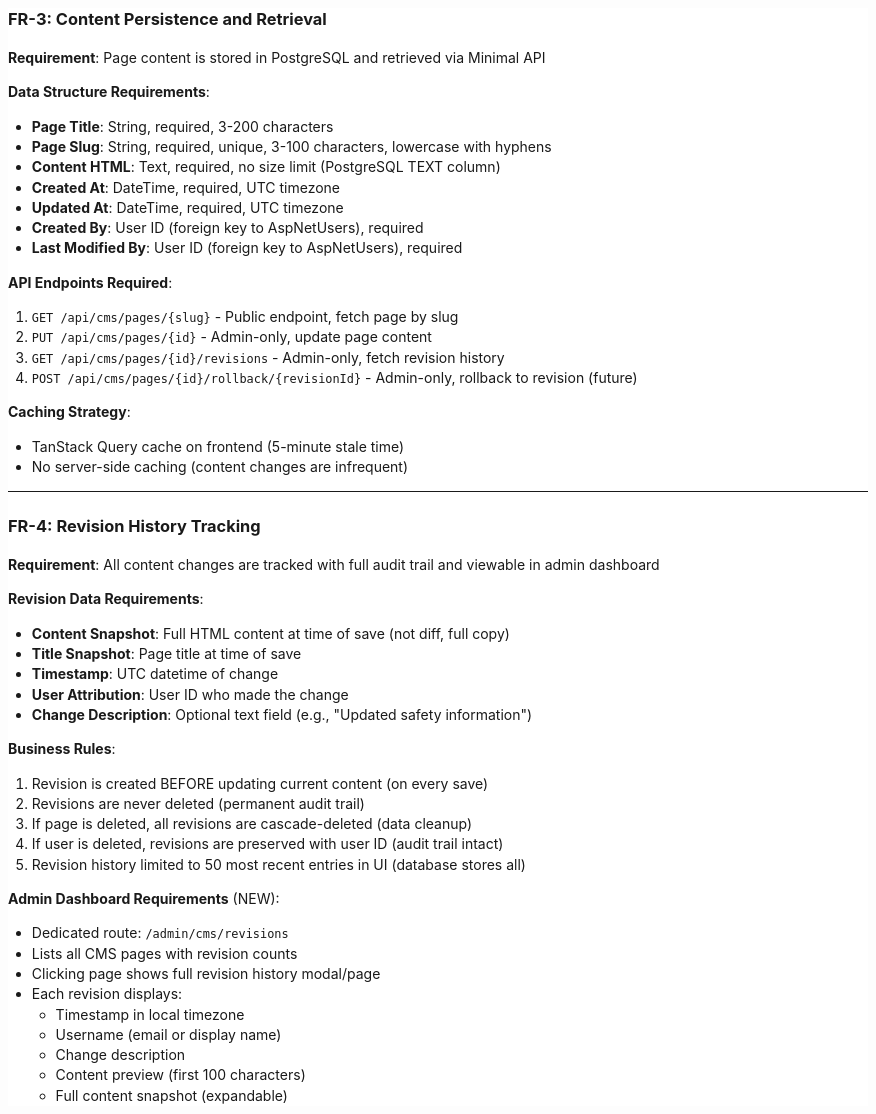 ### FR-3: Content Persistence and Retrieval

**Requirement**: Page content is stored in PostgreSQL and retrieved via Minimal API

**Data Structure Requirements**:
- **Page Title**: String, required, 3-200 characters
- **Page Slug**: String, required, unique, 3-100 characters, lowercase with hyphens
- **Content HTML**: Text, required, no size limit (PostgreSQL TEXT column)
- **Created At**: DateTime, required, UTC timezone
- **Updated At**: DateTime, required, UTC timezone
- **Created By**: User ID (foreign key to AspNetUsers), required
- **Last Modified By**: User ID (foreign key to AspNetUsers), required

**API Endpoints Required**:
1. `GET /api/cms/pages/{slug}` - Public endpoint, fetch page by slug
2. `PUT /api/cms/pages/{id}` - Admin-only, update page content
3. `GET /api/cms/pages/{id}/revisions` - Admin-only, fetch revision history
4. `POST /api/cms/pages/{id}/rollback/{revisionId}` - Admin-only, rollback to revision (future)

**Caching Strategy**:
- TanStack Query cache on frontend (5-minute stale time)
- No server-side caching (content changes are infrequent)

---

### FR-4: Revision History Tracking

**Requirement**: All content changes are tracked with full audit trail and viewable in admin dashboard

**Revision Data Requirements**:
- **Content Snapshot**: Full HTML content at time of save (not diff, full copy)
- **Title Snapshot**: Page title at time of save
- **Timestamp**: UTC datetime of change
- **User Attribution**: User ID who made the change
- **Change Description**: Optional text field (e.g., "Updated safety information")

**Business Rules**:
1. Revision is created BEFORE updating current content (on every save)
2. Revisions are never deleted (permanent audit trail)
3. If page is deleted, all revisions are cascade-deleted (data cleanup)
4. If user is deleted, revisions are preserved with user ID (audit trail intact)
5. Revision history limited to 50 most recent entries in UI (database stores all)

**Admin Dashboard Requirements** (NEW):
- Dedicated route: `/admin/cms/revisions`
- Lists all CMS pages with revision counts
- Clicking page shows full revision history modal/page
- Each revision displays:
  - Timestamp in local timezone
  - Username (email or display name)
  - Change description
  - Content preview (first 100 characters)
  - Full content snapshot (expandable)
